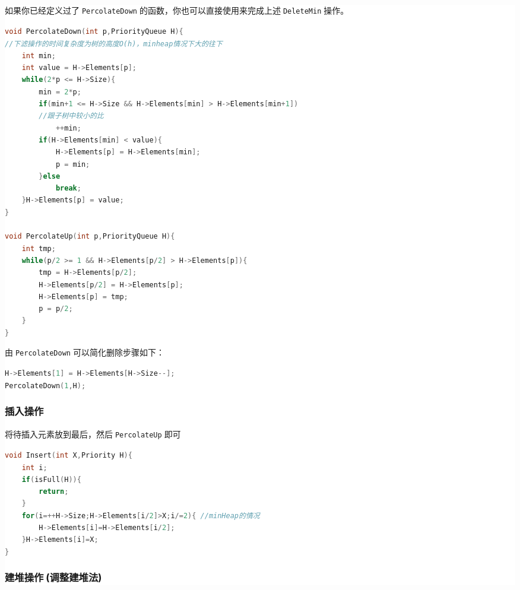 如果你已经定义过了 `PercolateDown` 的函数，你也可以直接使用来完成上述 `DeleteMin` 操作。

```c
void PercolateDown(int p,PriorityQueue H){ 
//下滤操作的时间复杂度为树的高度O(h)，minheap情况下大的往下
    int min;
    int value = H->Elements[p];
    while(2*p <= H->Size){
	    min = 2*p;
        if(min+1 <= H->Size && H->Elements[min] > H->Elements[min+1])
        //跟子树中较小的比
            ++min;
        if(H->Elements[min] < value){
            H->Elements[p] = H->Elements[min];
            p = min;
        }else
            break;
    }H->Elements[p] = value;
}

void PercolateUp(int p,PriorityQueue H){
    int tmp;
    while(p/2 >= 1 && H->Elements[p/2] > H->Elements[p]){
        tmp = H->Elements[p/2];
        H->Elements[p/2] = H->Elements[p];
        H->Elements[p] = tmp;
        p = p/2;
    }
}
```

由 `PercolateDown` 可以简化删除步骤如下：

```c
H->Elements[1] = H->Elements[H->Size--];
PercolateDown(1,H);
```

### 插入操作

将待插入元素放到最后，然后 `PercolateUp` 即可

```c
void Insert(int X,Priority H){
	int i;
	if(isFull(H)){
		return;
	}
	for(i=++H->Size;H->Elements[i/2]>X;i/=2){ //minHeap的情况
		H->Elements[i]=H->Elements[i/2];
	}H->Elements[i]=X;
}
```

### 建堆操作 (调整建堆法)
